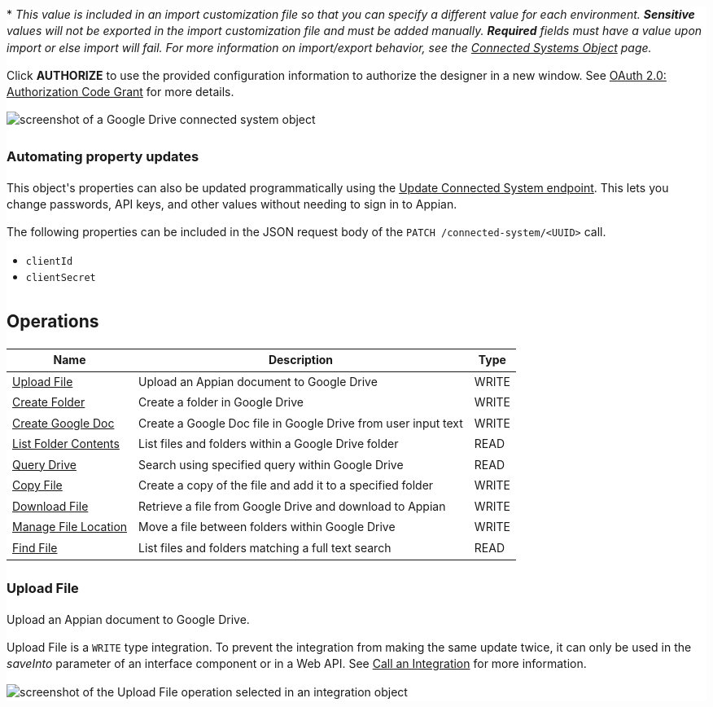\* _This value is included in an import customization file so that you can specify a different value for each environment. **Sensitive** values will not be exported in the import customization file and must be added manually. **Required** fields must have a value upon import or else import will fail. For more information on import/export behavior, see the [Connected Systems Object](Connected_System_Object.html#import-customization-file) page._

Click **AUTHORIZE** to use the provided configuration information to authorize the designer in a new window. See [OAuth 2.0: Authorization Code Grant](Oauth_connected_system.html#parameters-set-in-the-other-system) for more details.

![screenshot of a Google Drive connected system object](images/create_a_connected_system/google-drive-cs.png)

### Automating property updates

This object's properties can also be updated programmatically using the [Update Connected System endpoint](Update_Connected_System_Endpoint.html). This lets you change passwords, API keys, and other values without needing to sign in to Appian.

The following properties can be included in the JSON request body of the `PATCH /connected-system/<UUID>` call.

-   `clientId`
-   `clientSecret`

## Operations

| Name | Description | Type |
| --- | --- | --- |
| [Upload File](#upload-file) | Upload an Appian document to Google Drive | WRITE |
| [Create Folder](#create-folder) | Create a folder in Google Drive | WRITE |
| [Create Google Doc](#create-google-doc) | Create a Google Doc file in Google Drive from user input text | WRITE |
| [List Folder Contents](#list-folder-contents) | List files and folders within a Google Drive folder | READ |
| [Query Drive](#query-drive) | Search using specified query within Google Drive | READ |
| [Copy File](#copy-file) | Create a copy of the file and add it to a specified folder | WRITE |
| [Download File](#download-file) | Retrieve a file from Google Drive and download to Appian | WRITE |
| [Manage File Location](#manage-file-location) | Move a file between folders within Google Drive | WRITE |
| [Find File](#find-file) | List files and folders matching a full text search | READ |

### Upload File

Upload an Appian document to Google Drive.

Upload File is a `WRITE` type integration. To prevent the integration from making the same update twice, it can only be used in the _saveInto_ parameter of an interface component or in a Web API. See [Call an Integration](Call_an_Integration.html) for more information.

![screenshot of the Upload File operation selected in an integration object](images/create_a_connected_system/drive-upload-file.png)
